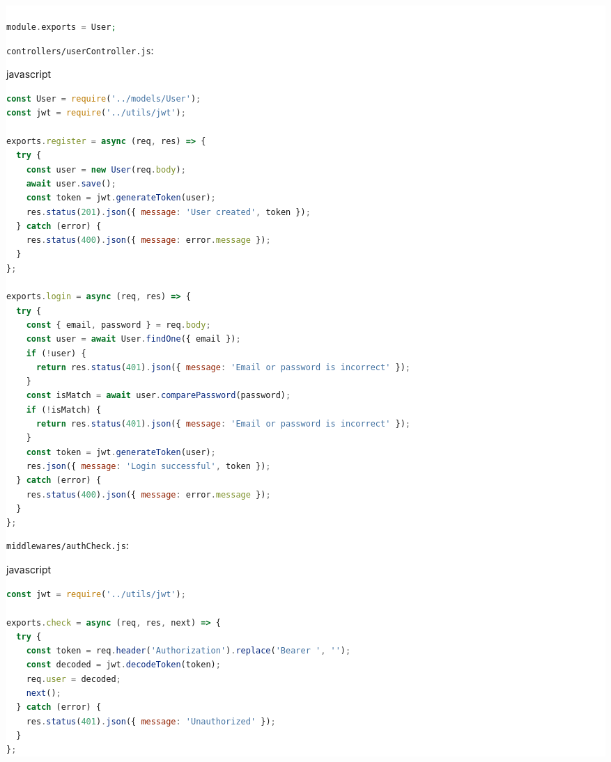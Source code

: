 ```php

module.exports = User;
```

`controllers/userController.js`:

javascript

```javascript
const User = require('../models/User');
const jwt = require('../utils/jwt');

exports.register = async (req, res) => {
  try {
    const user = new User(req.body);
    await user.save();
    const token = jwt.generateToken(user);
    res.status(201).json({ message: 'User created', token });
  } catch (error) {
    res.status(400).json({ message: error.message });
  }
};

exports.login = async (req, res) => {
  try {
    const { email, password } = req.body;
    const user = await User.findOne({ email });
    if (!user) {
      return res.status(401).json({ message: 'Email or password is incorrect' });
    }
    const isMatch = await user.comparePassword(password);
    if (!isMatch) {
      return res.status(401).json({ message: 'Email or password is incorrect' });
    }
    const token = jwt.generateToken(user);
    res.json({ message: 'Login successful', token });
  } catch (error) {
    res.status(400).json({ message: error.message });
  }
};
```

`middlewares/authCheck.js`:

javascript

```javascript
const jwt = require('../utils/jwt');

exports.check = async (req, res, next) => {
  try {
    const token = req.header('Authorization').replace('Bearer ', '');
    const decoded = jwt.decodeToken(token);
    req.user = decoded;
    next();
  } catch (error) {
    res.status(401).json({ message: 'Unauthorized' });
  }
};
```
